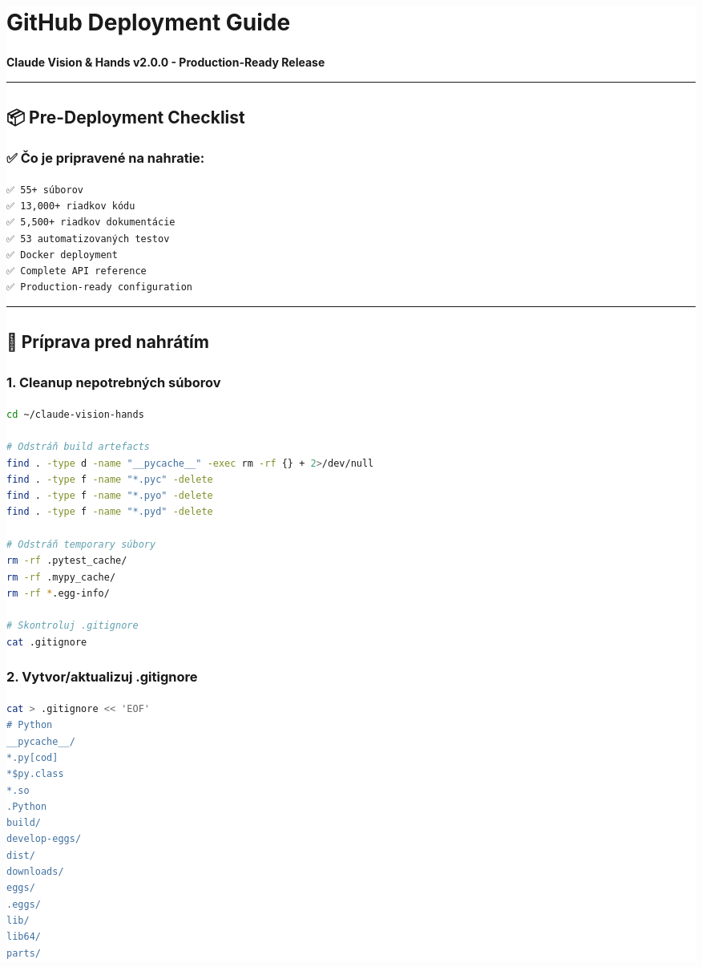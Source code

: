 # GitHub Deployment Guide

**Claude Vision & Hands v2.0.0 - Production-Ready Release**

---

## 📦 Pre-Deployment Checklist

### ✅ Čo je pripravené na nahratie:

```
✅ 55+ súborov
✅ 13,000+ riadkov kódu
✅ 5,500+ riadkov dokumentácie
✅ 53 automatizovaných testov
✅ Docker deployment
✅ Complete API reference
✅ Production-ready configuration
```

---

## 🔧 Príprava pred nahrátím

### 1. Cleanup nepotrebných súborov

```bash
cd ~/claude-vision-hands

# Odstráň build artefacts
find . -type d -name "__pycache__" -exec rm -rf {} + 2>/dev/null
find . -type f -name "*.pyc" -delete
find . -type f -name "*.pyo" -delete
find . -type f -name "*.pyd" -delete

# Odstráň temporary súbory
rm -rf .pytest_cache/
rm -rf .mypy_cache/
rm -rf *.egg-info/

# Skontroluj .gitignore
cat .gitignore
```

### 2. Vytvor/aktualizuj .gitignore

```bash
cat > .gitignore << 'EOF'
# Python
__pycache__/
*.py[cod]
*$py.class
*.so
.Python
build/
develop-eggs/
dist/
downloads/
eggs/
.eggs/
lib/
lib64/
parts/
```